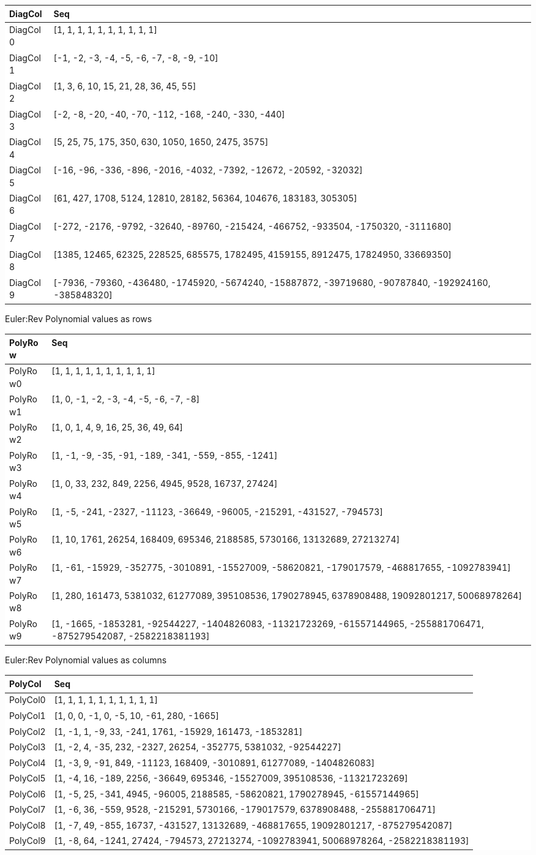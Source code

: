 | DiagCol  |   Seq  |
| :---     |  :---  |
| DiagCol0 | [1, 1, 1, 1, 1, 1, 1, 1, 1, 1] |
| DiagCol1 | [-1, -2, -3, -4, -5, -6, -7, -8, -9, -10] |
| DiagCol2 | [1, 3, 6, 10, 15, 21, 28, 36, 45, 55] |
| DiagCol3 | [-2, -8, -20, -40, -70, -112, -168, -240, -330, -440] |
| DiagCol4 | [5, 25, 75, 175, 350, 630, 1050, 1650, 2475, 3575] |
| DiagCol5 | [-16, -96, -336, -896, -2016, -4032, -7392, -12672, -20592, -32032] |
| DiagCol6 | [61, 427, 1708, 5124, 12810, 28182, 56364, 104676, 183183, 305305] |
| DiagCol7 | [-272, -2176, -9792, -32640, -89760, -215424, -466752, -933504, -1750320, -3111680] |
| DiagCol8 | [1385, 12465, 62325, 228525, 685575, 1782495, 4159155, 8912475, 17824950, 33669350] |
| DiagCol9 | [-7936, -79360, -436480, -1745920, -5674240, -15887872, -39719680, -90787840, -192924160, -385848320] |

Euler:Rev Polynomial values as rows

| PolyRow  |   Seq  |
| :---     |  :---  |
| PolyRow0 | [1, 1, 1, 1, 1, 1, 1, 1, 1, 1] |
| PolyRow1 | [1, 0, -1, -2, -3, -4, -5, -6, -7, -8] |
| PolyRow2 | [1, 0, 1, 4, 9, 16, 25, 36, 49, 64] |
| PolyRow3 | [1, -1, -9, -35, -91, -189, -341, -559, -855, -1241] |
| PolyRow4 | [1, 0, 33, 232, 849, 2256, 4945, 9528, 16737, 27424] |
| PolyRow5 | [1, -5, -241, -2327, -11123, -36649, -96005, -215291, -431527, -794573] |
| PolyRow6 | [1, 10, 1761, 26254, 168409, 695346, 2188585, 5730166, 13132689, 27213274] |
| PolyRow7 | [1, -61, -15929, -352775, -3010891, -15527009, -58620821, -179017579, -468817655, -1092783941] |
| PolyRow8 | [1, 280, 161473, 5381032, 61277089, 395108536, 1790278945, 6378908488, 19092801217, 50068978264] |
| PolyRow9 | [1, -1665, -1853281, -92544227, -1404826083, -11321723269, -61557144965, -255881706471, -875279542087, -2582218381193] |

Euler:Rev Polynomial values as columns

| PolyCol  |   Seq  |
| :---     |  :---  |
| PolyCol0 | [1, 1, 1, 1, 1, 1, 1, 1, 1, 1] |
| PolyCol1 | [1, 0, 0, -1, 0, -5, 10, -61, 280, -1665] |
| PolyCol2 | [1, -1, 1, -9, 33, -241, 1761, -15929, 161473, -1853281] |
| PolyCol3 | [1, -2, 4, -35, 232, -2327, 26254, -352775, 5381032, -92544227] |
| PolyCol4 | [1, -3, 9, -91, 849, -11123, 168409, -3010891, 61277089, -1404826083] |
| PolyCol5 | [1, -4, 16, -189, 2256, -36649, 695346, -15527009, 395108536, -11321723269] |
| PolyCol6 | [1, -5, 25, -341, 4945, -96005, 2188585, -58620821, 1790278945, -61557144965] |
| PolyCol7 | [1, -6, 36, -559, 9528, -215291, 5730166, -179017579, 6378908488, -255881706471] |
| PolyCol8 | [1, -7, 49, -855, 16737, -431527, 13132689, -468817655, 19092801217, -875279542087] |
| PolyCol9 | [1, -8, 64, -1241, 27424, -794573, 27213274, -1092783941, 50068978264, -2582218381193] |
